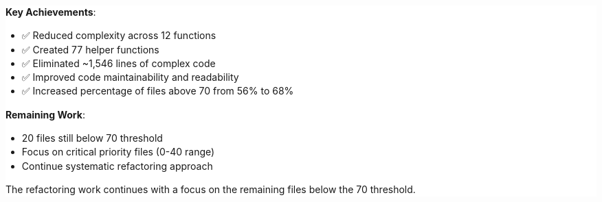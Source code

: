 **Key Achievements**:
- ✅ Reduced complexity across 12 functions
- ✅ Created 77 helper functions
- ✅ Eliminated ~1,546 lines of complex code
- ✅ Improved code maintainability and readability
- ✅ Increased percentage of files above 70 from 56% to 68%

**Remaining Work**:
- 20 files still below 70 threshold
- Focus on critical priority files (0-40 range)
- Continue systematic refactoring approach

The refactoring work continues with a focus on the remaining files below the 70 threshold.

